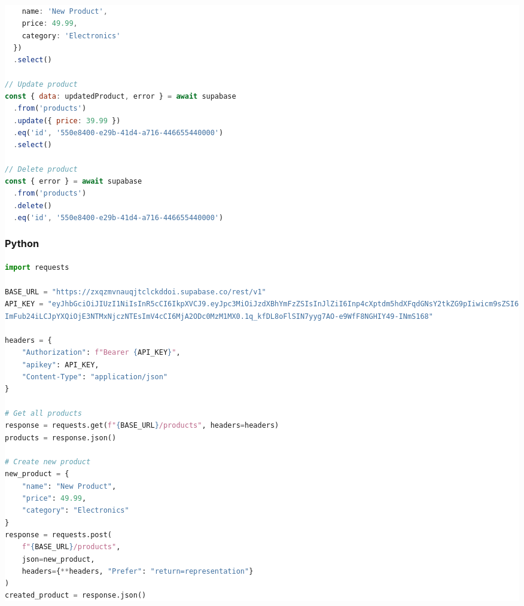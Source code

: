 ```javascript
    name: 'New Product',
    price: 49.99,
    category: 'Electronics'
  })
  .select()

// Update product
const { data: updatedProduct, error } = await supabase
  .from('products')
  .update({ price: 39.99 })
  .eq('id', '550e8400-e29b-41d4-a716-446655440000')
  .select()

// Delete product
const { error } = await supabase
  .from('products')
  .delete()
  .eq('id', '550e8400-e29b-41d4-a716-446655440000')
```

### Python

```python
import requests

BASE_URL = "https://zxqzmvnauqjtclckddoi.supabase.co/rest/v1"
API_KEY = "eyJhbGciOiJIUzI1NiIsInR5cCI6IkpXVCJ9.eyJpc3MiOiJzdXBhYmFzZSIsInJlZiI6Inp4cXptdm5hdXFqdGNsY2tkZG9pIiwicm9sZSI6ImFub24iLCJpYXQiOjE3NTMxNjczNTEsImV4cCI6MjA2ODc0MzM1MX0.1q_kfDL8oFlSIN7yyg7AO-e9WfF8NGHIY49-INmS168"

headers = {
    "Authorization": f"Bearer {API_KEY}",
    "apikey": API_KEY,
    "Content-Type": "application/json"
}

# Get all products
response = requests.get(f"{BASE_URL}/products", headers=headers)
products = response.json()

# Create new product
new_product = {
    "name": "New Product",
    "price": 49.99,
    "category": "Electronics"
}
response = requests.post(
    f"{BASE_URL}/products",
    json=new_product,
    headers={**headers, "Prefer": "return=representation"}
)
created_product = response.json()
```
